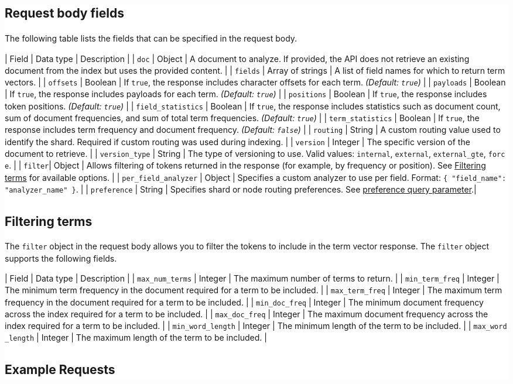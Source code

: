 ## Request body fields

The following table lists the fields that can be specified in the request body.

| Field | Data type | Description |
| `doc` | Object | A document to analyze. If provided, the API does not retrieve an existing document from the index but uses the provided content. |
| `fields` | Array of strings | A list of field names for which to return term vectors. |
| `offsets` | Boolean | If `true`, the response includes character offsets for each term. *(Default: `true`)* |
| `payloads` | Boolean | If `true`, the response includes payloads for each term. *(Default: `true`)* |
| `positions` | Boolean | If `true`, the response includes token positions. *(Default: `true`)* |
| `field_statistics` | Boolean | If `true`, the response includes statistics such as document count, sum of document frequencies, and sum of total term frequencies. *(Default: `true`)* |
| `term_statistics` | Boolean | If `true`, the response includes term frequency and document frequency. *(Default: `false`)* |
| `routing` | String | A custom routing value used to identify the shard. Required if custom routing was used during indexing. |
| `version` | Integer | The specific version of the document to retrieve. |
| `version_type` | String | The type of versioning to use. Valid values: `internal`, `external`, `external_gte`, `force`. |
| `filter`| Object | Allows filtering of tokens returned in the response (for example, by frequency or position). See [Filtering terms]({{site.url}}{{site.baseurl}}/api-reference/document-apis/termvector/#filtering-terms) for available options. |
| `per_field_analyzer` | Object | Specifies a custom analyzer to use per field. Format: `{ "field_name": "analyzer_name" }`. | 
| `preference` | String | Specifies shard or node routing preferences. See [preference query parameter]({{site.url}}{{site.baseurl}}/api-reference/search-apis/search/#the-preference-query-parameter).|

## Filtering terms

The `filter` object in the request body allows you to filter the tokens to include in the term vector response. The `filter` object supports the following fields.

| Field | Data type | Description |
| `max_num_terms` | Integer | The maximum number of terms to return. |
| `min_term_freq` | Integer | The minimum term frequency in the document required for a term to be included. |
| `max_term_freq` | Integer | The maximum term frequency in the document required for a term to be included. |
| `min_doc_freq` | Integer | The minimum document frequency across the index required for a term to be included. |
| `max_doc_freq` | Integer | The maximum document frequency across the index required for a term to be included. |
| `min_word_length` | Integer | The minimum length of the term to be included. |
| `max_word_length` | Integer | The maximum length of the term to be included. |

## Example Requests
